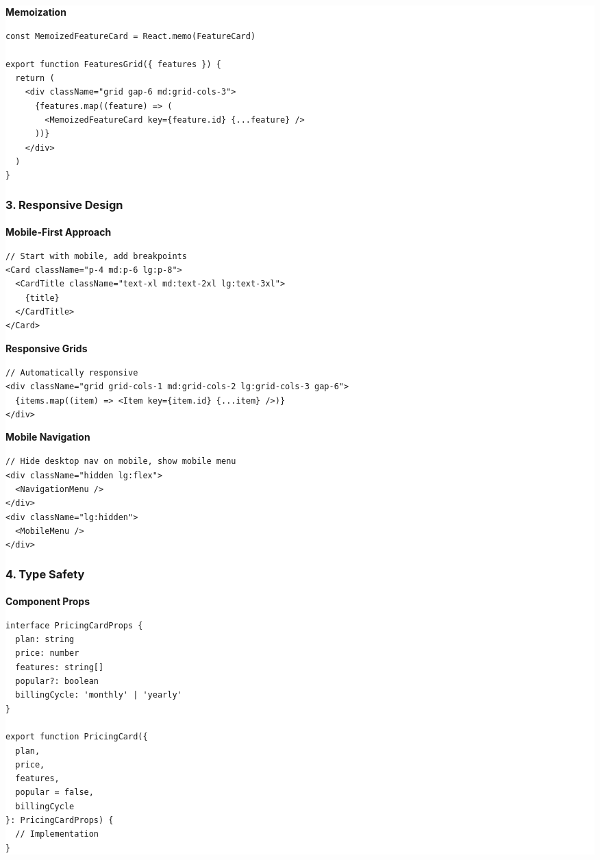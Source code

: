 **Memoization**
```tsx
const MemoizedFeatureCard = React.memo(FeatureCard)

export function FeaturesGrid({ features }) {
  return (
    <div className="grid gap-6 md:grid-cols-3">
      {features.map((feature) => (
        <MemoizedFeatureCard key={feature.id} {...feature} />
      ))}
    </div>
  )
}
```

### 3. Responsive Design

**Mobile-First Approach**
```tsx
// Start with mobile, add breakpoints
<Card className="p-4 md:p-6 lg:p-8">
  <CardTitle className="text-xl md:text-2xl lg:text-3xl">
    {title}
  </CardTitle>
</Card>
```

**Responsive Grids**
```tsx
// Automatically responsive
<div className="grid grid-cols-1 md:grid-cols-2 lg:grid-cols-3 gap-6">
  {items.map((item) => <Item key={item.id} {...item} />)}
</div>
```

**Mobile Navigation**
```tsx
// Hide desktop nav on mobile, show mobile menu
<div className="hidden lg:flex">
  <NavigationMenu />
</div>
<div className="lg:hidden">
  <MobileMenu />
</div>
```

### 4. Type Safety

**Component Props**
```tsx
interface PricingCardProps {
  plan: string
  price: number
  features: string[]
  popular?: boolean
  billingCycle: 'monthly' | 'yearly'
}

export function PricingCard({
  plan,
  price,
  features,
  popular = false,
  billingCycle
}: PricingCardProps) {
  // Implementation
}
```
